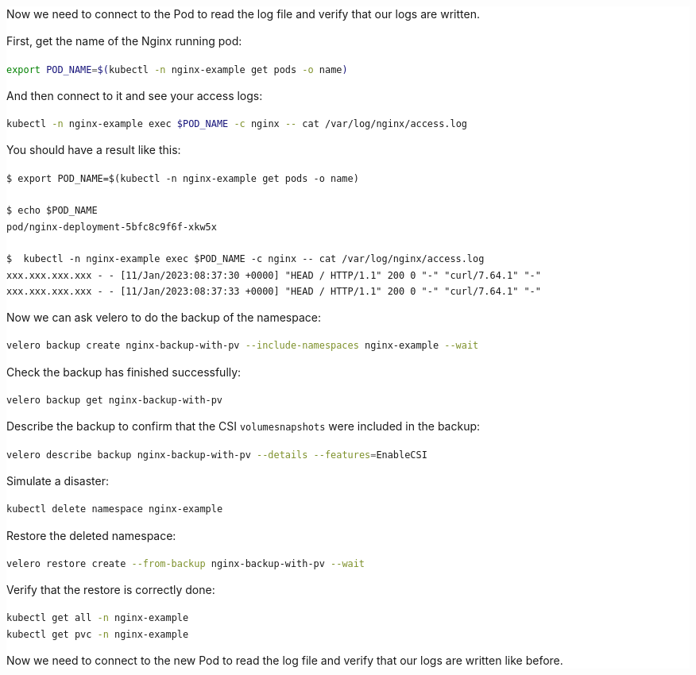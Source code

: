 Now we need to connect to the Pod to read the log file and verify that our logs are written.

First, get the name of the Nginx running pod:

```bash
export POD_NAME=$(kubectl -n nginx-example get pods -o name)
```

And then connect to it and see your access logs:

```bash
kubectl -n nginx-example exec $POD_NAME -c nginx -- cat /var/log/nginx/access.log
```

You should have a result like this:

<pre class="console"><code>$ export POD_NAME=$(kubectl -n nginx-example get pods -o name)

$ echo $POD_NAME
pod/nginx-deployment-5bfc8c9f6f-xkw5x

$  kubectl -n nginx-example exec $POD_NAME -c nginx -- cat /var/log/nginx/access.log
xxx.xxx.xxx.xxx - - [11/Jan/2023:08:37:30 +0000] "HEAD / HTTP/1.1" 200 0 "-" "curl/7.64.1" "-"
xxx.xxx.xxx.xxx - - [11/Jan/2023:08:37:33 +0000] "HEAD / HTTP/1.1" 200 0 "-" "curl/7.64.1" "-"
</code></pre>

Now we can ask velero to do the backup of the namespace:

```bash
velero backup create nginx-backup-with-pv --include-namespaces nginx-example --wait
```

Check the backup has finished successfully:

```bash
velero backup get nginx-backup-with-pv
```

Describe the backup to confirm that the CSI `volumesnapshots` were included in the backup:

```bash
velero describe backup nginx-backup-with-pv --details --features=EnableCSI
```

Simulate a disaster:

```bash
kubectl delete namespace nginx-example
```

Restore the deleted namespace:

```bash
velero restore create --from-backup nginx-backup-with-pv --wait
```

Verify that the restore is correctly done:

```bash
kubectl get all -n nginx-example
kubectl get pvc -n nginx-example
```

Now we need to connect to the new Pod to read the log file and verify that our logs are written like before.
